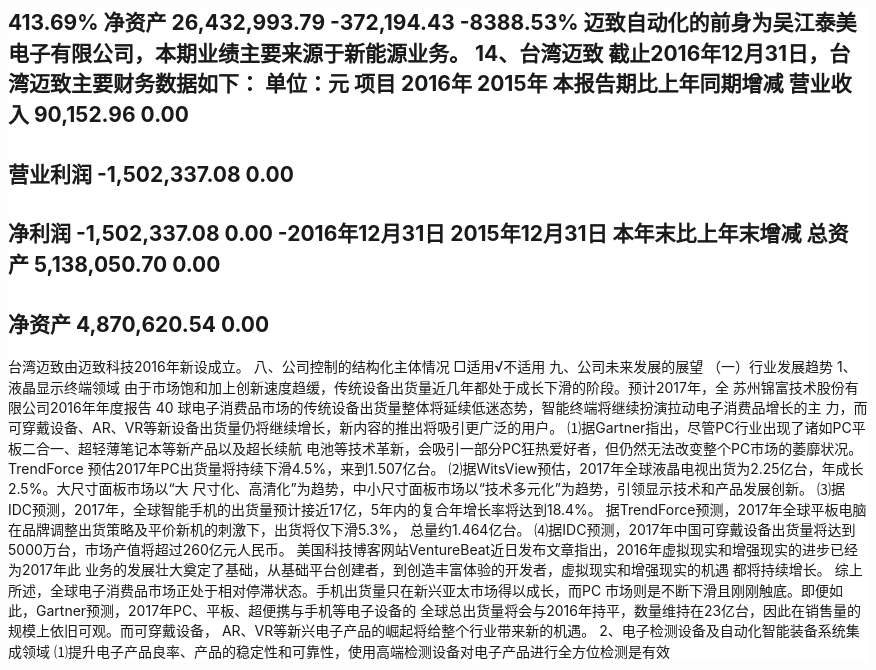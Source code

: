 413.69%
净资产
26,432,993.79
-372,194.43
-8388.53%
迈致自动化的前身为吴江泰美电子有限公司，本期业绩主要来源于新能源业务。
14、台湾迈致
截止2016年12月31日，台湾迈致主要财务数据如下：
单位：元
项目
2016年
2015年
本报告期比上年同期增减
营业收入
90,152.96
0.00
-
营业利润
-1,502,337.08
0.00
-
净利润
-1,502,337.08
0.00
-2016年12月31日
2015年12月31日
本年末比上年末增减
总资产
5,138,050.70
0.00
-
净资产
4,870,620.54
0.00
-
台湾迈致由迈致科技2016年新设成立。
八、公司控制的结构化主体情况
□适用√不适用
九、公司未来发展的展望
（一）行业发展趋势
1、液晶显示终端领域
由于市场饱和加上创新速度趋缓，传统设备出货量近几年都处于成长下滑的阶段。预计2017年，全
苏州锦富技术股份有限公司2016年年度报告
40
球电子消费品市场的传统设备出货量整体将延续低迷态势，智能终端将继续扮演拉动电子消费品增长的主
力，而可穿戴设备、AR、VR等新设备出货量仍将继续增长，新内容的推出将吸引更广泛的用户。
⑴据Gartner指出，尽管PC行业出现了诸如PC平板二合一、超轻薄笔记本等新产品以及超长续航
电池等技术革新，会吸引一部分PC狂热爱好者，但仍然无法改变整个PC市场的萎靡状况。TrendForce
预估2017年PC出货量将持续下滑4.5%，来到1.507亿台。
⑵据WitsView预估，2017年全球液晶电视出货为2.25亿台，年成长2.5%。大尺寸面板市场以“大
尺寸化、高清化”为趋势，中小尺寸面板市场以“技术多元化”为趋势，引领显示技术和产品发展创新。
⑶据IDC预测，2017年，全球智能手机的出货量预计接近17亿，5年内的复合年增长率将达到18.4%。
据TrendForce预测，2017年全球平板电脑在品牌调整出货策略及平价新机的刺激下，出货将仅下滑5.3%，
总量约1.464亿台。
⑷据IDC预测，2017年中国可穿戴设备出货量将达到5000万台，市场产值将超过260亿元人民币。
美国科技博客网站VentureBeat近日发布文章指出，2016年虚拟现实和增强现实的进步已经为2017年此
业务的发展壮大奠定了基础，从基础平台创建者，到创造丰富体验的开发者，虚拟现实和增强现实的机遇
都将持续增长。
综上所述，全球电子消费品市场正处于相对停滞状态。手机出货量只在新兴亚太市场得以成长，而PC
市场则是不断下滑且刚刚触底。即便如此，Gartner预测，2017年PC、平板、超便携与手机等电子设备的
全球总出货量将会与2016年持平，数量维持在23亿台，因此在销售量的规模上依旧可观。而可穿戴设备，
AR、VR等新兴电子产品的崛起将给整个行业带来新的机遇。
2、电子检测设备及自动化智能装备系统集成领域
⑴提升电子产品良率、产品的稳定性和可靠性，使用高端检测设备对电子产品进行全方位检测是有效